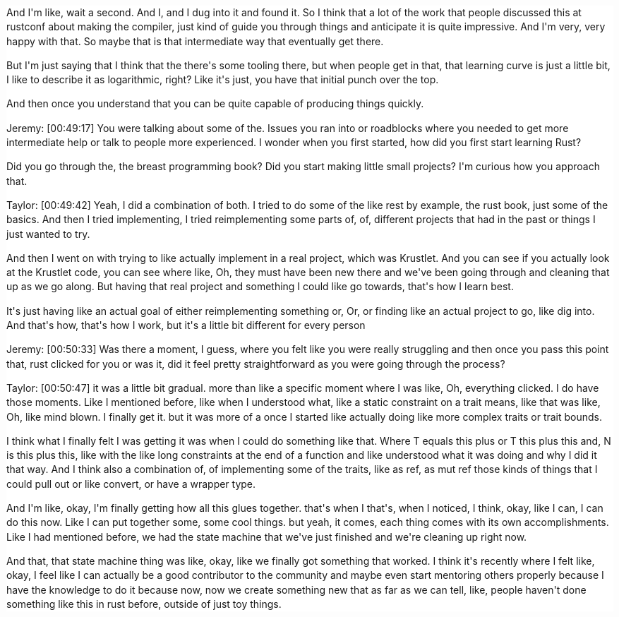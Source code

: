 And I'm like, wait a second. And I, and I dug into it and found it. So I think that a lot of the work that people discussed this at rustconf about making the compiler, just kind of guide you through things and anticipate it is quite impressive. And I'm very, very happy with that. So maybe that is that intermediate way that eventually get there.

But I'm just saying that I think that the there's some tooling there, but when people get in that, that learning curve is just a little bit, I like to describe it as logarithmic, right? Like it's just, you have that initial punch over the top.

And then once you understand that you can be quite capable of producing things quickly. 

Jeremy: [00:49:17] You were talking about some of the. Issues you ran into or roadblocks where you needed to get more intermediate help or talk to people more experienced. I wonder when you first started, how did you first start learning Rust?

Did you go through the, the breast programming book? Did you start making little small projects? I'm curious how you approach that.

Taylor: [00:49:42] Yeah, I did a combination of both. I tried to do some of the like rest by example, the rust book, just some of the basics. And then I tried implementing, I tried reimplementing some parts of, of, different projects that had in the past or things I just wanted to try.

And then I went on with trying to like actually implement in a real project, which was Krustlet. And you can see if you actually look at the Krustlet code, you can see where like, Oh, they must have been new there and we've been going through and cleaning that up as we go along. But having that real project and something I could like go towards, that's how I learn best.

It's just having like an actual goal of either reimplementing something or, Or, or finding like an actual project to go, like dig into. And that's how, that's how I work, but it's a little bit different for every person

Jeremy: [00:50:33] Was there a moment, I guess, where you felt like you were really struggling and then once you pass this point that, rust clicked for you or was it, did it feel pretty straightforward as you were going through the process?

Taylor: [00:50:47] it was a little bit gradual. more than like a specific moment where I was like, Oh, everything clicked. I do have those moments. Like I mentioned before, like when I understood what, like a static constraint on a trait means, like that was like, Oh, like mind blown. I finally get it. but it was more of a once I started like actually doing like more complex traits or trait bounds.

I think what I finally felt I was getting it was when I could do something like that. Where T equals this plus or T this plus this and, N is this plus this, like with the like long constraints at the end of a function and like understood what it was doing and why I did it that way. And I think also a combination of, of implementing some of the traits, like as ref, as mut ref those kinds of things that I could pull out or like convert, or have a wrapper type.

And I'm like, okay, I'm finally getting how all this glues together. that's when I that's, when I noticed, I think, okay, like I can, I can do this now. Like I can put together some, some cool things. but yeah, it comes, each thing comes with its own accomplishments. Like I had mentioned before, we had the state machine that we've just finished and we're cleaning up right now.

And that, that state machine thing was like, okay, like we finally got something that worked.  I think it's recently where I felt like, okay, I feel like I can actually be a good contributor to the community and maybe even start mentoring others properly because I have the knowledge to do it because now, now we create something new that as far as we can tell, like, people haven't done something like this in rust before, outside of just toy things.
